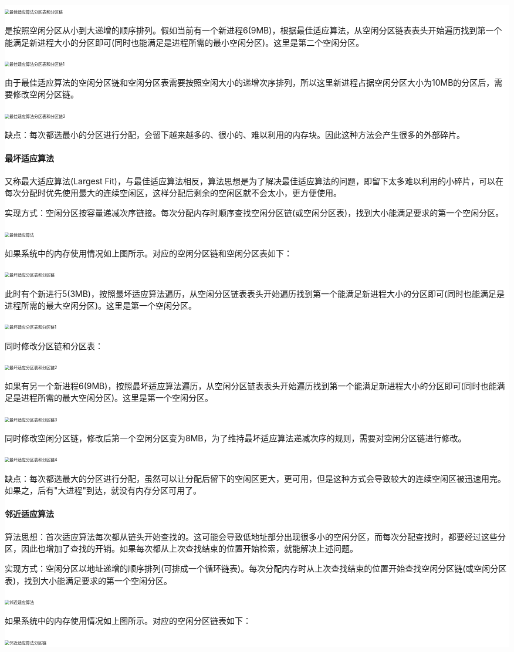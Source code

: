 <img src="https://image.sybblogs.fun/img-common/202402071935941.png" alt="最佳适应算法分区表和分区链" style="zoom:50%;" />

是按照空闲分区从小到大递增的顺序排列。假如当前有一个新进程$6$(9MB)，根据最佳适应算法，从空闲分区链表表头开始遍历找到第一个能满足新进程大小的分区即可(同时也能满足是进程所需的最小空闲分区)。这里是第二个空闲分区。

<img src="https://image.sybblogs.fun/img-common/202402071939503.png" alt="最佳适应算法分区表和分区链1" style="zoom:50%;" />

由于最佳适应算法的空闲分区链和空闲分区表需要按照空闲大小的递增次序排列，所以这里新进程占据空闲分区大小为$10$MB的分区后，需要修改空闲分区链。

<img src="https://image.sybblogs.fun/img-common/202402071940834.png" alt="最佳适应算法分区表和分区链2" style="zoom:50%;" />

缺点：每次都选最小的分区进行分配，会留下越来越多的、很小的、难以利用的内存块。因此这种方法会产生很多的外部碎片。

#### 最坏适应算法

又称最大适应算法(Largest Fit)，与最佳适应算法相反，算法思想是为了解决最佳适应算法的问题，即留下太多难以利用的小碎片，可以在每次分配时优先使用最大的连续空闲区，这样分配后剩余的空闲区就不会太小，更方便使用。

实现方式：空闲分区按容量递减次序链接。每次分配内存时顺序查找空闲分区链(或空闲分区表)，找到大小能满足要求的第一个空闲分区。

<img src="https://image.sybblogs.fun/img-common/202402071934451.png" alt="最佳适应算法" style="zoom:50%;" />

如果系统中的内存使用情况如上图所示。对应的空闲分区链和空闲分区表如下：

<img src="https://image.sybblogs.fun/img-common/202402071944765.png" alt="最坏适应分区表和分区链" style="zoom:50%;" />

此时有个新进行$5$(3MB)，按照最坏适应算法遍历，从空闲分区链表表头开始遍历找到第一个能满足新进程大小的分区即可(同时也能满足是进程所需的最大空闲分区)。这里是第一个空闲分区。

<img src="https://image.sybblogs.fun/img-common/202402071945423.png" alt="最坏适应分区表和分区链1" style="zoom:50%;" />

同时修改分区链和分区表：

<img src="https://image.sybblogs.fun/img-common/202402071945923.png" alt="最坏适应分区表和分区链2" style="zoom:50%;" />

如果有另一个新进程$6$(9MB)，按照最坏适应算法遍历，从空闲分区链表表头开始遍历找到第一个能满足新进程大小的分区即可(同时也能满足是进程所需的最大空闲分区)。这里是第一个空闲分区。

<img src="https://image.sybblogs.fun/img-common/202402071947076.png" alt="最坏适应分区表和分区链3" style="zoom:50%;" />

同时修改空闲分区链，修改后第一个空闲分区变为$8$MB，为了维持最坏适应算法递减次序的规则，需要对空闲分区链进行修改。

<img src="https://image.sybblogs.fun/img-common/202402071948967.png" alt="最坏适应分区表和分区链4" style="zoom:50%;" />

缺点：每次都选最大的分区进行分配，虽然可以让分配后留下的空闲区更大，更可用，但是这种方式会导致较大的连续空闲区被迅速用完。如果之，后有"大进程"到达，就没有内存分区可用了。

#### 邻近适应算法

算法思想：首次适应算法每次都从链头开始查找的。这可能会导致低地址部分出现很多小的空闲分区，而每次分配查找时，都要经过这些分区，因此也增加了查找的开销。如果每次都从上次查找结束的位置开始检索，就能解决上述问题。

实现方式：空闲分区以地址递增的顺序排列(可排成一个循环链表)。每次分配内存时从上次查找结束的位置开始查找空闲分区链(或空闲分区表)，找到大小能满足要求的第一个空闲分区。

<img src="https://image.sybblogs.fun/img-common/202402071953870.png" alt="邻近适应算法" style="zoom:50%;" />

如果系统中的内存使用情况如上图所示。对应的空闲分区链表如下：

<img src="https://image.sybblogs.fun/img-common/202402071953824.png" alt="邻近适应算法分区链" style="zoom:50%;" />
